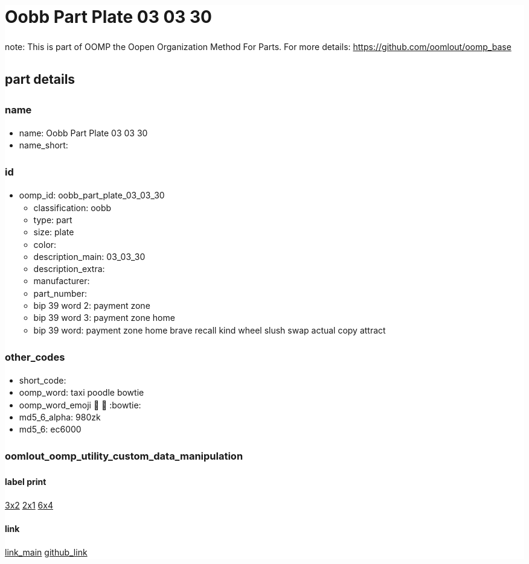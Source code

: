 # Oobb Part Plate 03 03 30  

note: This is part of OOMP the Oopen Organization Method For Parts. For more details: https://github.com/oomlout/oomp_base

##  part details





### name
* name: Oobb Part Plate 03 03 30
* name_short: 
### id
* oomp_id: oobb_part_plate_03_03_30
  * classification: oobb
  * type: part
  * size: plate
  * color: 
  * description_main: 03_03_30
  * description_extra: 
  * manufacturer: 
  * part_number: 
  * bip 39 word 2: payment zone
  * bip 39 word 3: payment zone home
  * bip 39 word: payment zone home brave recall kind wheel slush swap actual copy attract

### other_codes
* short_code: 
* oomp_word: taxi poodle bowtie
* oomp_word_emoji :taxi: :poodle: :bowtie:
* md5_6_alpha: 980zk
* md5_6: ec6000






### oomlout_oomp_utility_custom_data_manipulation
#### label print
[3x2](http://192.168.1.245:1112/?label=oomp%20980zk)
[2x1](http://192.168.1.242:1112/?label=oomp%20980zk)
[6x4](http://192.168.1.55:1112/?label=oomp%20980zk)    

#### link

[link_main](https://github.com/oomlout/oomlout_oomp_current_version_messy/tree/main/parts/oobb_part_plate_03_03_30) [github_link](https://github.com/oomlout/oomlout_oomp_part_src/tree/main/parts/oobb_part_plate_03_03_30)                             
